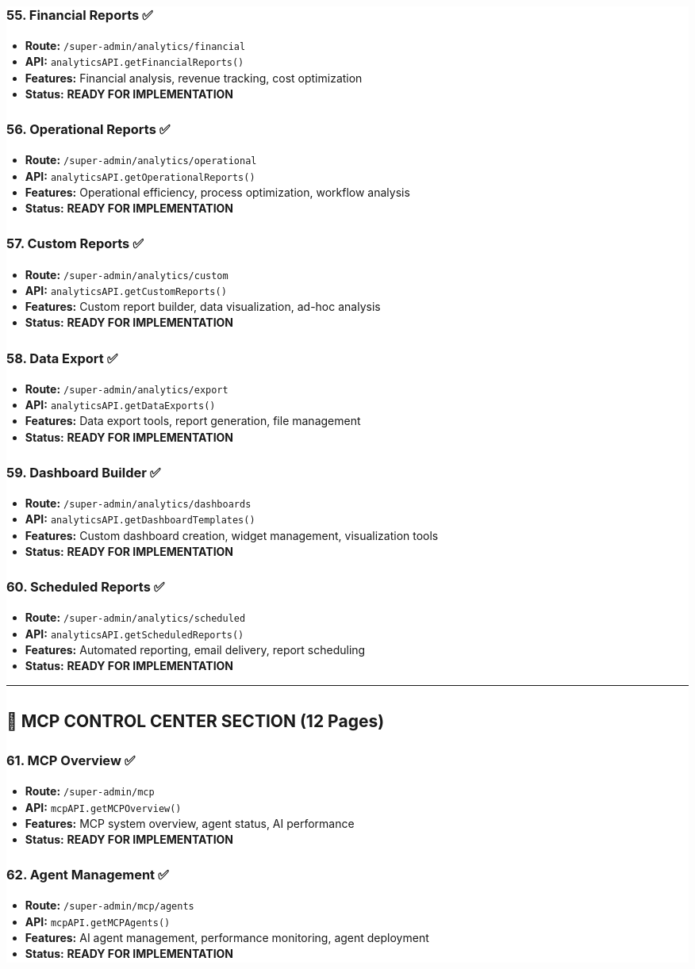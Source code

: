 ### 55. **Financial Reports** ✅
- **Route:** `/super-admin/analytics/financial`
- **API:** `analyticsAPI.getFinancialReports()`
- **Features:** Financial analysis, revenue tracking, cost optimization
- **Status:** **READY FOR IMPLEMENTATION**

### 56. **Operational Reports** ✅
- **Route:** `/super-admin/analytics/operational`
- **API:** `analyticsAPI.getOperationalReports()`
- **Features:** Operational efficiency, process optimization, workflow analysis
- **Status:** **READY FOR IMPLEMENTATION**

### 57. **Custom Reports** ✅
- **Route:** `/super-admin/analytics/custom`
- **API:** `analyticsAPI.getCustomReports()`
- **Features:** Custom report builder, data visualization, ad-hoc analysis
- **Status:** **READY FOR IMPLEMENTATION**

### 58. **Data Export** ✅
- **Route:** `/super-admin/analytics/export`
- **API:** `analyticsAPI.getDataExports()`
- **Features:** Data export tools, report generation, file management
- **Status:** **READY FOR IMPLEMENTATION**

### 59. **Dashboard Builder** ✅
- **Route:** `/super-admin/analytics/dashboards`
- **API:** `analyticsAPI.getDashboardTemplates()`
- **Features:** Custom dashboard creation, widget management, visualization tools
- **Status:** **READY FOR IMPLEMENTATION**

### 60. **Scheduled Reports** ✅
- **Route:** `/super-admin/analytics/scheduled`
- **API:** `analyticsAPI.getScheduledReports()`
- **Features:** Automated reporting, email delivery, report scheduling
- **Status:** **READY FOR IMPLEMENTATION**

---

## 🤖 **MCP CONTROL CENTER SECTION (12 Pages)**

### 61. **MCP Overview** ✅
- **Route:** `/super-admin/mcp`
- **API:** `mcpAPI.getMCPOverview()`
- **Features:** MCP system overview, agent status, AI performance
- **Status:** **READY FOR IMPLEMENTATION**

### 62. **Agent Management** ✅
- **Route:** `/super-admin/mcp/agents`
- **API:** `mcpAPI.getMCPAgents()`
- **Features:** AI agent management, performance monitoring, agent deployment
- **Status:** **READY FOR IMPLEMENTATION**
